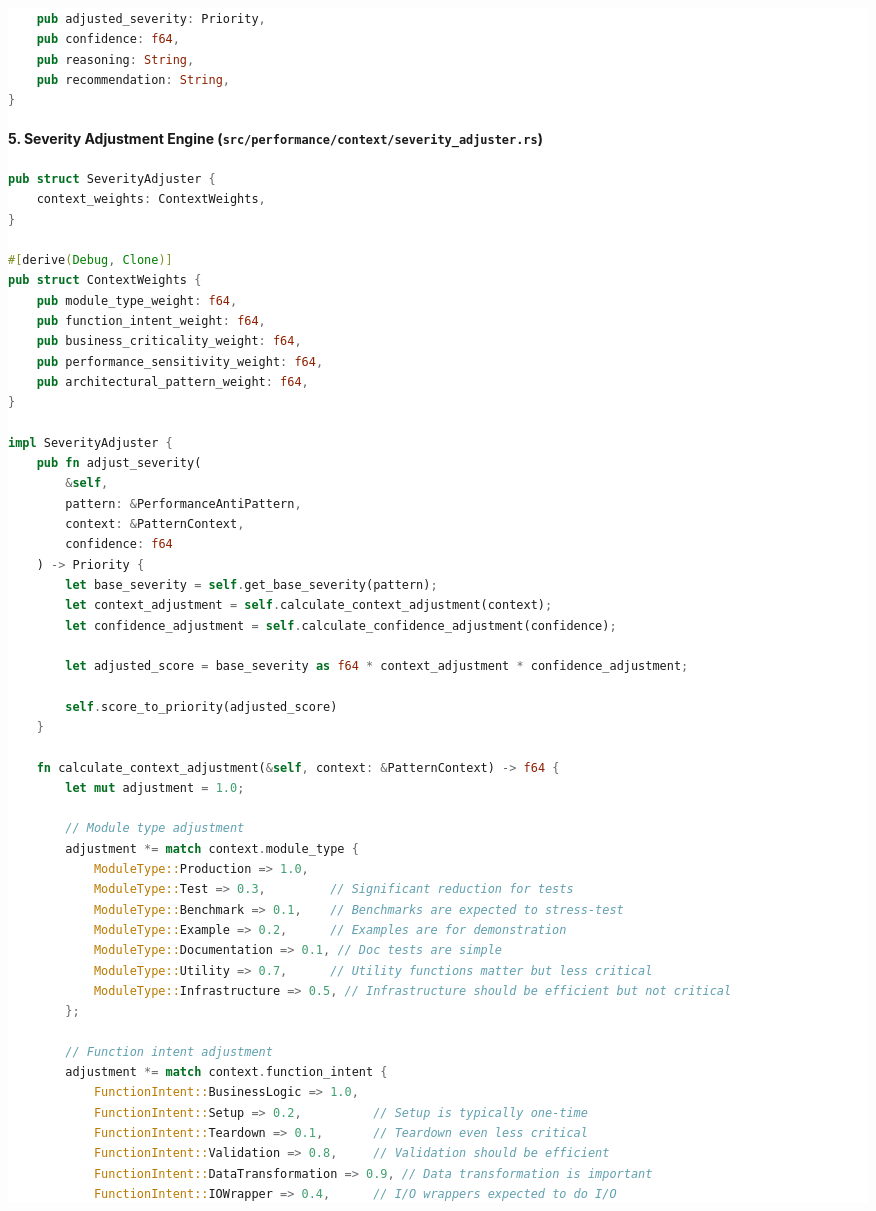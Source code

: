 ```rust
    pub adjusted_severity: Priority,
    pub confidence: f64,
    pub reasoning: String,
    pub recommendation: String,
}
```

#### 5. Severity Adjustment Engine (`src/performance/context/severity_adjuster.rs`)

```rust
pub struct SeverityAdjuster {
    context_weights: ContextWeights,
}

#[derive(Debug, Clone)]
pub struct ContextWeights {
    pub module_type_weight: f64,
    pub function_intent_weight: f64,
    pub business_criticality_weight: f64,
    pub performance_sensitivity_weight: f64,
    pub architectural_pattern_weight: f64,
}

impl SeverityAdjuster {
    pub fn adjust_severity(
        &self,
        pattern: &PerformanceAntiPattern,
        context: &PatternContext,
        confidence: f64
    ) -> Priority {
        let base_severity = self.get_base_severity(pattern);
        let context_adjustment = self.calculate_context_adjustment(context);
        let confidence_adjustment = self.calculate_confidence_adjustment(confidence);
        
        let adjusted_score = base_severity as f64 * context_adjustment * confidence_adjustment;
        
        self.score_to_priority(adjusted_score)
    }
    
    fn calculate_context_adjustment(&self, context: &PatternContext) -> f64 {
        let mut adjustment = 1.0;
        
        // Module type adjustment
        adjustment *= match context.module_type {
            ModuleType::Production => 1.0,
            ModuleType::Test => 0.3,         // Significant reduction for tests
            ModuleType::Benchmark => 0.1,    // Benchmarks are expected to stress-test
            ModuleType::Example => 0.2,      // Examples are for demonstration
            ModuleType::Documentation => 0.1, // Doc tests are simple
            ModuleType::Utility => 0.7,      // Utility functions matter but less critical
            ModuleType::Infrastructure => 0.5, // Infrastructure should be efficient but not critical
        };
        
        // Function intent adjustment
        adjustment *= match context.function_intent {
            FunctionIntent::BusinessLogic => 1.0,
            FunctionIntent::Setup => 0.2,          // Setup is typically one-time
            FunctionIntent::Teardown => 0.1,       // Teardown even less critical
            FunctionIntent::Validation => 0.8,     // Validation should be efficient
            FunctionIntent::DataTransformation => 0.9, // Data transformation is important
            FunctionIntent::IOWrapper => 0.4,      // I/O wrappers expected to do I/O
```